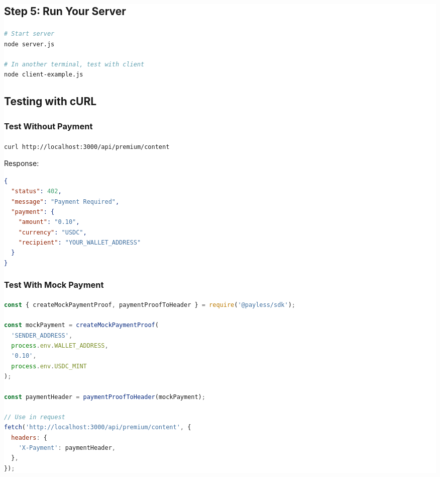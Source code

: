 ## Step 5: Run Your Server

```bash
# Start server
node server.js

# In another terminal, test with client
node client-example.js
```

## Testing with cURL

### Test Without Payment

```bash
curl http://localhost:3000/api/premium/content
```

Response:
```json
{
  "status": 402,
  "message": "Payment Required",
  "payment": {
    "amount": "0.10",
    "currency": "USDC",
    "recipient": "YOUR_WALLET_ADDRESS"
  }
}
```

### Test With Mock Payment

```javascript
const { createMockPaymentProof, paymentProofToHeader } = require('@payless/sdk');

const mockPayment = createMockPaymentProof(
  'SENDER_ADDRESS',
  process.env.WALLET_ADDRESS,
  '0.10',
  process.env.USDC_MINT
);

const paymentHeader = paymentProofToHeader(mockPayment);

// Use in request
fetch('http://localhost:3000/api/premium/content', {
  headers: {
    'X-Payment': paymentHeader,
  },
});
```
